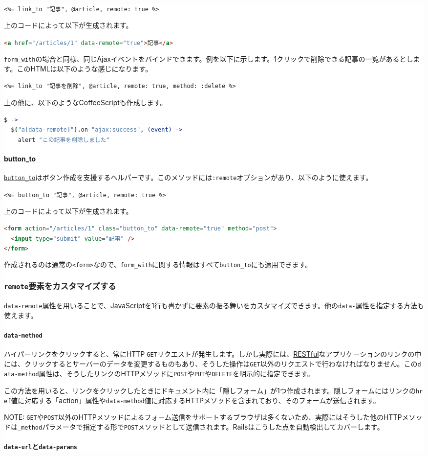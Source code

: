 ```erb
<%= link_to "記事", @article, remote: true %>
```

上のコードによって以下が生成されます。

```html
<a href="/articles/1" data-remote="true">記事</a>
```

`form_with`の場合と同様、同じAjaxイベントをバインドできます。例を以下に示します。1クリックで削除できる記事の一覧があるとします。このHTMLは以下のような感じになります。

```erb
<%= link_to "記事を削除", @article, remote: true, method: :delete %>
```

上の他に、以下のようなCoffeeScriptも作成します。

```coffeescript
$ ->
  $("a[data-remote]").on "ajax:success", (event) ->
    alert "この記事を削除しました"
```

#### button_to

[`button_to`](https://api.rubyonrails.org/classes/ActionView/Helpers/UrlHelper.html#method-i-button_to)はボタン作成を支援するヘルパーです。このメソッドには`:remote`オプションがあり、以下のように使えます。

```erb
<%= button_to "記事", @article, remote: true %>
```

上のコードによって以下が生成されます。

```html
<form action="/articles/1" class="button_to" data-remote="true" method="post">
  <input type="submit" value="記事" />
</form>
```

作成されるのは通常の`<form>`なので、`form_with`に関する情報はすべて`button_to`にも適用できます。

### `remote`要素をカスタマイズする

`data-remote`属性を用いることで、JavaScriptを1行も書かずに要素の振る舞いをカスタマイズできます。他の`data-`属性を指定する方法も使えます。

#### `data-method`

ハイパーリンクをクリックすると、常にHTTP `GET`リクエストが発生します。しかし実際には、[RESTful](https://en.wikipedia.org/wiki/Representational_State_Transfer)なアプリケーションのリンクの中には、クリックするとサーバーのデータを変更するものもあり、そうした操作は`GET`以外のリクエストで行わなければなりません。この`data-method`属性は、そうしたリンクのHTTPメソッドに`POST`や`PUT`や`DELETE`を明示的に指定できます。

この方法を用いると、リンクをクリックしたときにドキュメント内に「隠しフォーム」が1つ作成されます。隠しフォームにはリンクの`href`値に対応する「action」属性や`data-method`値に対応するHTTPメソッドを含まれており、そのフォームが送信されます。

NOTE: `GET`や`POST`以外のHTTPメソッドによるフォーム送信をサポートするブラウザは多くないため、実際にはそうした他のHTTPメソッドは`_method`パラメータで指定する形で`POST`メソッドとして送信されます。Railsはこうした点を自動検出してカバーします。

#### `data-url`と`data-params`
